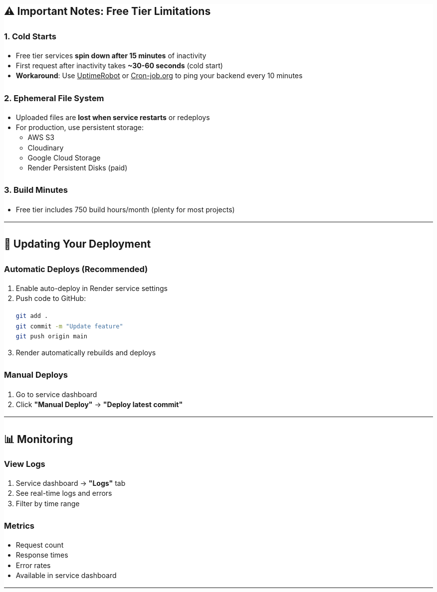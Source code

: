 
## ⚠️ Important Notes: Free Tier Limitations

### 1. Cold Starts
- Free tier services **spin down after 15 minutes** of inactivity
- First request after inactivity takes **~30-60 seconds** (cold start)
- **Workaround**: Use [UptimeRobot](https://uptimerobot.com/) or [Cron-job.org](https://cron-job.org/) to ping your backend every 10 minutes

### 2. Ephemeral File System
- Uploaded files are **lost when service restarts** or redeploys
- For production, use persistent storage:
  - AWS S3
  - Cloudinary
  - Google Cloud Storage
  - Render Persistent Disks (paid)

### 3. Build Minutes
- Free tier includes 750 build hours/month (plenty for most projects)

---

## 🔄 Updating Your Deployment

### Automatic Deploys (Recommended)

1. Enable auto-deploy in Render service settings
2. Push code to GitHub:
   ```bash
   git add .
   git commit -m "Update feature"
   git push origin main
   ```
3. Render automatically rebuilds and deploys

### Manual Deploys

1. Go to service dashboard
2. Click **"Manual Deploy"** → **"Deploy latest commit"**

---

## 📊 Monitoring

### View Logs
1. Service dashboard → **"Logs"** tab
2. See real-time logs and errors
3. Filter by time range

### Metrics
- Request count
- Response times
- Error rates
- Available in service dashboard

---